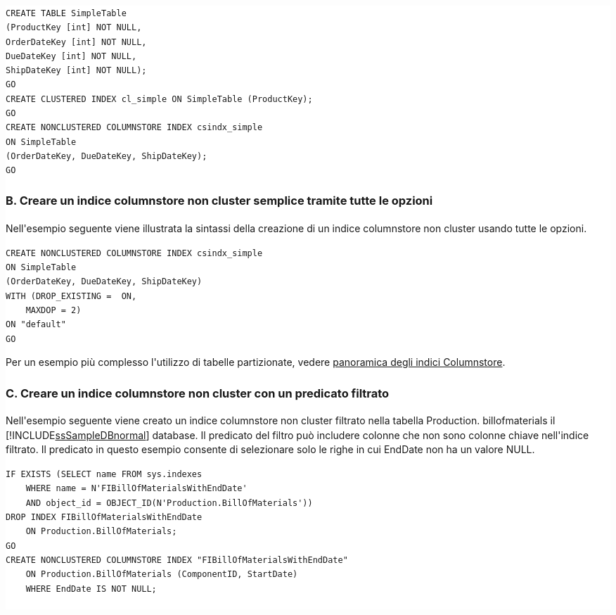 ```  
CREATE TABLE SimpleTable  
(ProductKey [int] NOT NULL,   
OrderDateKey [int] NOT NULL,   
DueDateKey [int] NOT NULL,   
ShipDateKey [int] NOT NULL);  
GO  
CREATE CLUSTERED INDEX cl_simple ON SimpleTable (ProductKey);  
GO  
CREATE NONCLUSTERED COLUMNSTORE INDEX csindx_simple  
ON SimpleTable  
(OrderDateKey, DueDateKey, ShipDateKey);  
GO  
```  
  
### <a name="b-create-a-simple-nonclustered-columnstore-index-using-all-options"></a>B. Creare un indice columnstore non cluster semplice tramite tutte le opzioni  
 Nell'esempio seguente viene illustrata la sintassi della creazione di un indice columnstore non cluster usando tutte le opzioni.  
  
```  
CREATE NONCLUSTERED COLUMNSTORE INDEX csindx_simple  
ON SimpleTable  
(OrderDateKey, DueDateKey, ShipDateKey)  
WITH (DROP_EXISTING =  ON,   
    MAXDOP = 2)  
ON "default"  
GO  
```  
  
 Per un esempio più complesso l'utilizzo di tabelle partizionate, vedere [panoramica degli indici Columnstore](../../relational-databases/indexes/columnstore-indexes-overview.md).  
  
### <a name="c-create-a-nonclustered-columnstore-index-with-a-filtered-predicate"></a>C. Creare un indice columnstore non cluster con un predicato filtrato  
 Nell'esempio seguente viene creato un indice columnstore non cluster filtrato nella tabella Production. billofmaterials il [!INCLUDE[ssSampleDBnormal](../../includes/sssampledbnormal-md.md)] database. Il predicato del filtro può includere colonne che non sono colonne chiave nell'indice filtrato. Il predicato in questo esempio consente di selezionare solo le righe in cui EndDate non ha un valore NULL.  
  
```  
IF EXISTS (SELECT name FROM sys.indexes  
    WHERE name = N'FIBillOfMaterialsWithEndDate'   
    AND object_id = OBJECT_ID(N'Production.BillOfMaterials'))  
DROP INDEX FIBillOfMaterialsWithEndDate  
    ON Production.BillOfMaterials;  
GO  
CREATE NONCLUSTERED COLUMNSTORE INDEX "FIBillOfMaterialsWithEndDate"  
    ON Production.BillOfMaterials (ComponentID, StartDate)  
    WHERE EndDate IS NOT NULL;  
  
```  
  